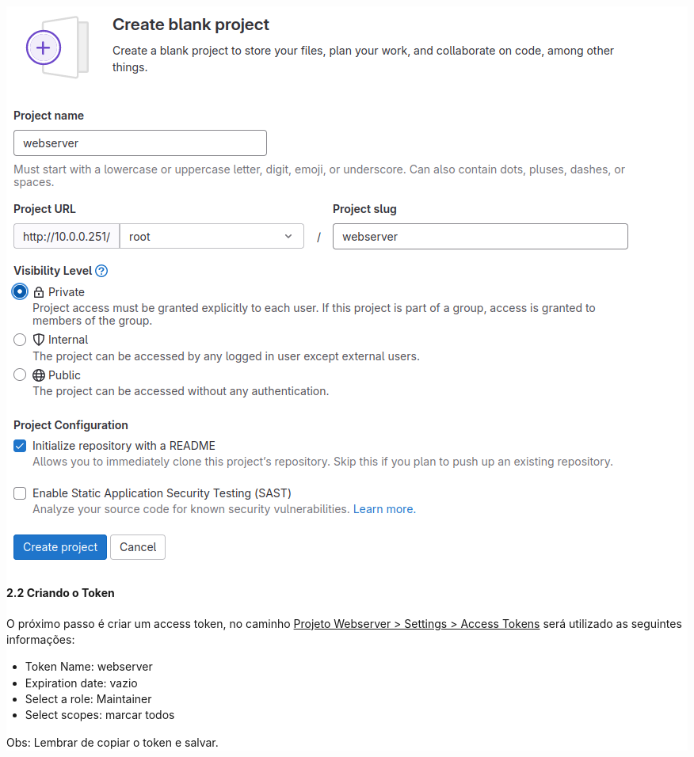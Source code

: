 ![alt text](images/gitlab_project.png "Gitlab Project")

#### 2.2 Criando o Token

O próximo passo é criar um access token, no caminho [Projeto Webserver > Settings > Access Tokens](http://172.25.0.7/root/webserver/-/settings/access_tokens)
será utilizado as seguintes informações:
*   Token Name: webserver
*   Expiration date: vazio
*   Select a role: Maintainer
*   Select scopes: marcar todos

Obs: Lembrar de copiar o token e salvar.

